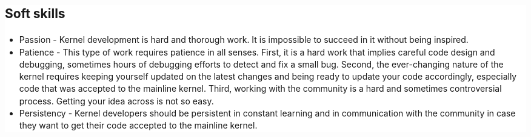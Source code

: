 ## Soft skills
- Passion - Kernel development is hard and thorough work. It is impossible to succeed in it without being inspired.
- Patience - This type of work requires patience in all senses. First, it is a hard work that implies careful code design and debugging, sometimes hours of debugging efforts to detect and fix a small bug. Second, the ever-changing nature of the kernel requires keeping yourself updated on the latest changes and being ready to update your code accordingly, especially code that was accepted to the mainline kernel. Third, working with the community is a hard and sometimes controversial process. Getting your idea across is not so easy.
- Persistency - Kernel developers should be persistent in constant learning and in communication with the community in case they want to get their code accepted to the mainline kernel.
